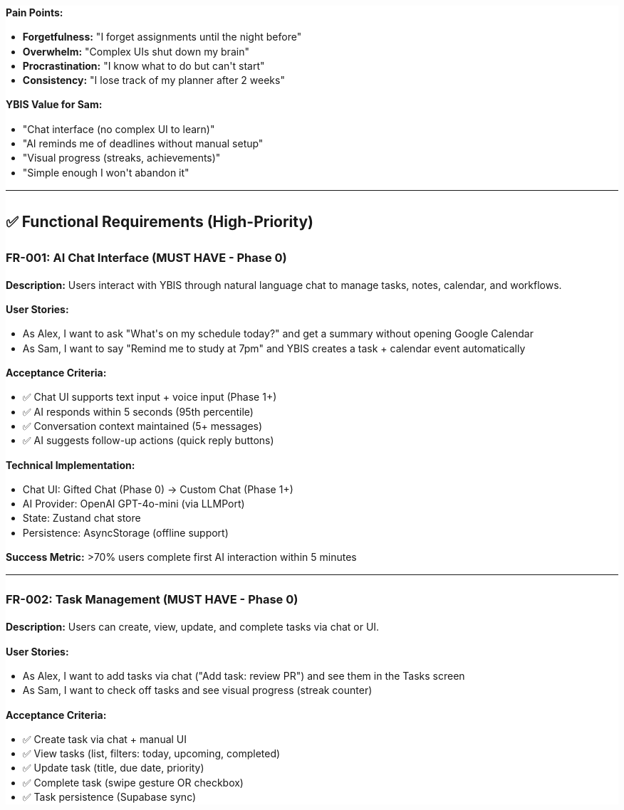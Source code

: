 **Pain Points:**
- **Forgetfulness:** "I forget assignments until the night before"
- **Overwhelm:** "Complex UIs shut down my brain"
- **Procrastination:** "I know what to do but can't start"
- **Consistency:** "I lose track of my planner after 2 weeks"

**YBIS Value for Sam:**
- "Chat interface (no complex UI to learn)"
- "AI reminds me of deadlines without manual setup"
- "Visual progress (streaks, achievements)"
- "Simple enough I won't abandon it"

---

## ✅ Functional Requirements (High-Priority)

### FR-001: AI Chat Interface (MUST HAVE - Phase 0)
**Description:** Users interact with YBIS through natural language chat to manage tasks, notes, calendar, and workflows.

**User Stories:**
- As Alex, I want to ask "What's on my schedule today?" and get a summary without opening Google Calendar
- As Sam, I want to say "Remind me to study at 7pm" and YBIS creates a task + calendar event automatically

**Acceptance Criteria:**
- ✅ Chat UI supports text input + voice input (Phase 1+)
- ✅ AI responds within 5 seconds (95th percentile)
- ✅ Conversation context maintained (5+ messages)
- ✅ AI suggests follow-up actions (quick reply buttons)

**Technical Implementation:**
- Chat UI: Gifted Chat (Phase 0) → Custom Chat (Phase 1+)
- AI Provider: OpenAI GPT-4o-mini (via LLMPort)
- State: Zustand chat store
- Persistence: AsyncStorage (offline support)

**Success Metric:** >70% users complete first AI interaction within 5 minutes

---

### FR-002: Task Management (MUST HAVE - Phase 0)
**Description:** Users can create, view, update, and complete tasks via chat or UI.

**User Stories:**
- As Alex, I want to add tasks via chat ("Add task: review PR") and see them in the Tasks screen
- As Sam, I want to check off tasks and see visual progress (streak counter)

**Acceptance Criteria:**
- ✅ Create task via chat + manual UI
- ✅ View tasks (list, filters: today, upcoming, completed)
- ✅ Update task (title, due date, priority)
- ✅ Complete task (swipe gesture OR checkbox)
- ✅ Task persistence (Supabase sync)
